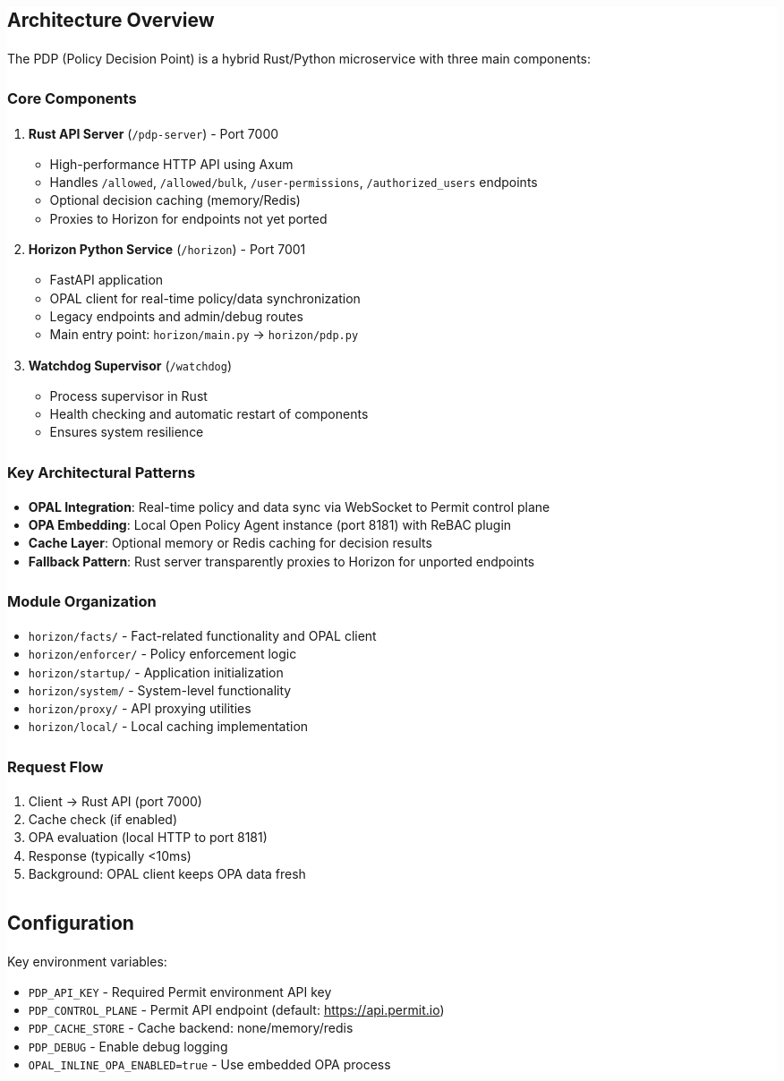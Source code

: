 ## Architecture Overview

The PDP (Policy Decision Point) is a hybrid Rust/Python microservice with three main components:

### Core Components
1. **Rust API Server** (`/pdp-server`) - Port 7000
   - High-performance HTTP API using Axum
   - Handles `/allowed`, `/allowed/bulk`, `/user-permissions`, `/authorized_users` endpoints
   - Optional decision caching (memory/Redis)
   - Proxies to Horizon for endpoints not yet ported

2. **Horizon Python Service** (`/horizon`) - Port 7001
   - FastAPI application
   - OPAL client for real-time policy/data synchronization
   - Legacy endpoints and admin/debug routes
   - Main entry point: `horizon/main.py` → `horizon/pdp.py`

3. **Watchdog Supervisor** (`/watchdog`)
   - Process supervisor in Rust
   - Health checking and automatic restart of components
   - Ensures system resilience

### Key Architectural Patterns
- **OPAL Integration**: Real-time policy and data sync via WebSocket to Permit control plane
- **OPA Embedding**: Local Open Policy Agent instance (port 8181) with ReBAC plugin
- **Cache Layer**: Optional memory or Redis caching for decision results
- **Fallback Pattern**: Rust server transparently proxies to Horizon for unported endpoints

### Module Organization
- `horizon/facts/` - Fact-related functionality and OPAL client
- `horizon/enforcer/` - Policy enforcement logic
- `horizon/startup/` - Application initialization
- `horizon/system/` - System-level functionality  
- `horizon/proxy/` - API proxying utilities
- `horizon/local/` - Local caching implementation

### Request Flow
1. Client → Rust API (port 7000)
2. Cache check (if enabled)
3. OPA evaluation (local HTTP to port 8181)
4. Response (typically <10ms)
5. Background: OPAL client keeps OPA data fresh

## Configuration
Key environment variables:
- `PDP_API_KEY` - Required Permit environment API key
- `PDP_CONTROL_PLANE` - Permit API endpoint (default: https://api.permit.io)
- `PDP_CACHE_STORE` - Cache backend: none/memory/redis
- `PDP_DEBUG` - Enable debug logging
- `OPAL_INLINE_OPA_ENABLED=true` - Use embedded OPA process
